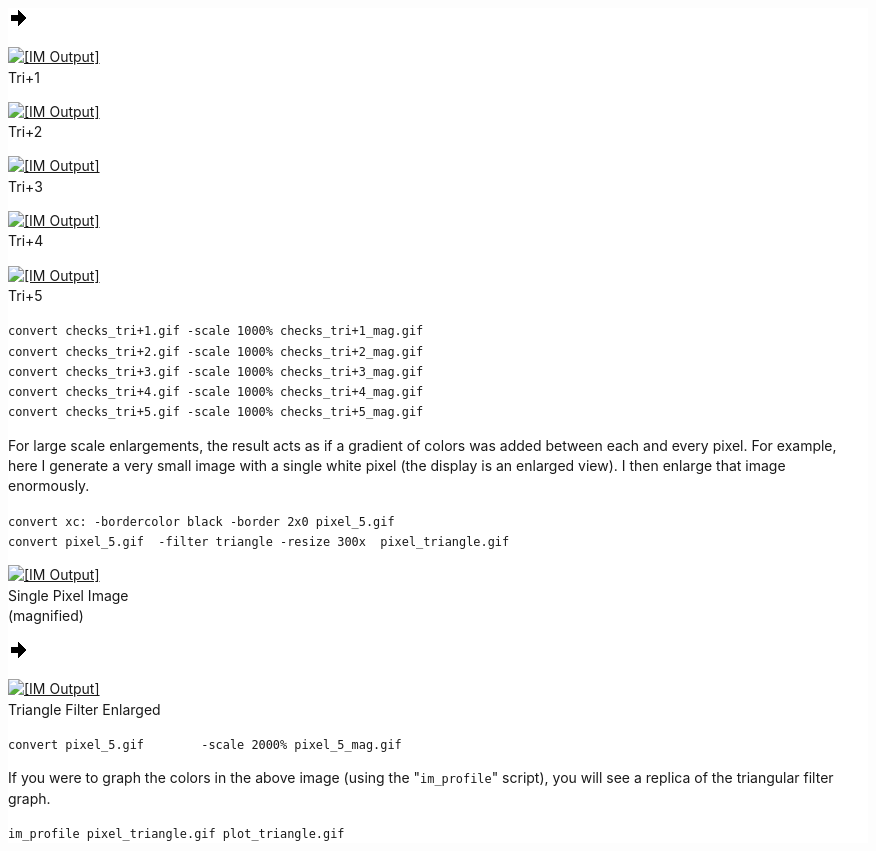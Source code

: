 ![==&gt;](../img_www/right.gif)
  
[![\[IM Output\]](checks_tri+1_mag.gif)](checks_tri+1.gif)  
Tri+1
  
[![\[IM Output\]](checks_tri+2_mag.gif)](checks_tri+2.gif)  
Tri+2
  
[![\[IM Output\]](checks_tri+3_mag.gif)](checks_tri+3.gif)  
Tri+3
  
[![\[IM Output\]](checks_tri+4_mag.gif)](checks_tri+4.gif)  
Tri+4
  
[![\[IM Output\]](checks_tri+5_mag.gif)](checks_tri+5.gif)  
Tri+5

~~~{.hide}
convert checks_tri+1.gif -scale 1000% checks_tri+1_mag.gif
convert checks_tri+2.gif -scale 1000% checks_tri+2_mag.gif
convert checks_tri+3.gif -scale 1000% checks_tri+3_mag.gif
convert checks_tri+4.gif -scale 1000% checks_tri+4_mag.gif
convert checks_tri+5.gif -scale 1000% checks_tri+5_mag.gif
~~~

For large scale enlargements, the result acts as if a gradient of colors was added between each and every pixel.
For example, here I generate a very small image with a single white pixel (the display is an enlarged view).
I then enlarge that image enormously.

~~~
convert xc: -bordercolor black -border 2x0 pixel_5.gif
convert pixel_5.gif  -filter triangle -resize 300x  pixel_triangle.gif
~~~

[![\[IM Output\]](pixel_5_mag.gif)](pixel_5.gif)  
Single Pixel Image  
(magnified)
  
![==&gt;](../img_www/right.gif)
  
[![\[IM Output\]](pixel_triangle.gif)](pixel_triangle.gif)  
Triangle Filter Enlarged

~~~{.hide}
convert pixel_5.gif        -scale 2000% pixel_5_mag.gif
~~~

If you were to graph the colors in the above image (using the "`im_profile`" script), you will see a replica of the triangular filter graph.

~~~{.hide}
im_profile pixel_triangle.gif plot_triangle.gif
~~~
